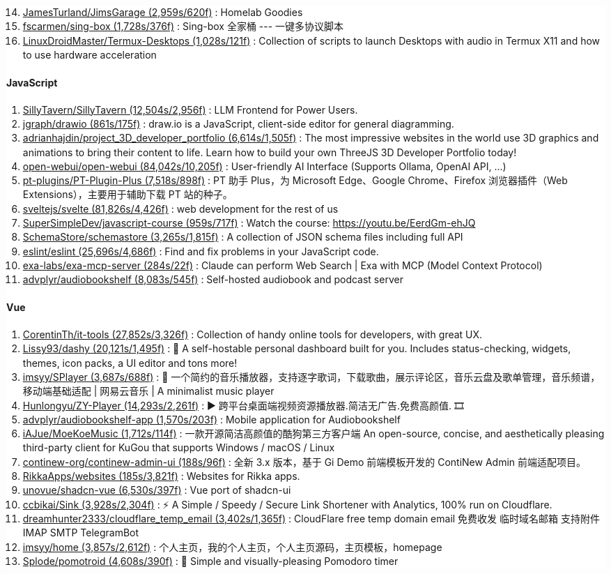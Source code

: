 14. [JamesTurland/JimsGarage (2,959s/620f)](https://github.com/JamesTurland/JimsGarage) : Homelab Goodies
15. [fscarmen/sing-box (1,728s/376f)](https://github.com/fscarmen/sing-box) : Sing-box 全家桶 --- 一键多协议脚本
16. [LinuxDroidMaster/Termux-Desktops (1,028s/121f)](https://github.com/LinuxDroidMaster/Termux-Desktops) : Collection of scripts to launch Desktops with audio in Termux X11 and how to use hardware acceleration

#### JavaScript
1. [SillyTavern/SillyTavern (12,504s/2,956f)](https://github.com/SillyTavern/SillyTavern) : LLM Frontend for Power Users.
2. [jgraph/drawio (861s/175f)](https://github.com/jgraph/drawio) : draw.io is a JavaScript, client-side editor for general diagramming.
3. [adrianhajdin/project_3D_developer_portfolio (6,614s/1,505f)](https://github.com/adrianhajdin/project_3D_developer_portfolio) : The most impressive websites in the world use 3D graphics and animations to bring their content to life. Learn how to build your own ThreeJS 3D Developer Portfolio today!
4. [open-webui/open-webui (84,042s/10,205f)](https://github.com/open-webui/open-webui) : User-friendly AI Interface (Supports Ollama, OpenAI API, ...)
5. [pt-plugins/PT-Plugin-Plus (7,518s/898f)](https://github.com/pt-plugins/PT-Plugin-Plus) : PT 助手 Plus，为 Microsoft Edge、Google Chrome、Firefox 浏览器插件（Web Extensions），主要用于辅助下载 PT 站的种子。
6. [sveltejs/svelte (81,826s/4,426f)](https://github.com/sveltejs/svelte) : web development for the rest of us
7. [SuperSimpleDev/javascript-course (959s/717f)](https://github.com/SuperSimpleDev/javascript-course) : Watch the course: https://youtu.be/EerdGm-ehJQ
8. [SchemaStore/schemastore (3,265s/1,815f)](https://github.com/SchemaStore/schemastore) : A collection of JSON schema files including full API
9. [eslint/eslint (25,696s/4,686f)](https://github.com/eslint/eslint) : Find and fix problems in your JavaScript code.
10. [exa-labs/exa-mcp-server (284s/22f)](https://github.com/exa-labs/exa-mcp-server) : Claude can perform Web Search | Exa with MCP (Model Context Protocol)
11. [advplyr/audiobookshelf (8,083s/545f)](https://github.com/advplyr/audiobookshelf) : Self-hosted audiobook and podcast server

#### Vue
1. [CorentinTh/it-tools (27,852s/3,326f)](https://github.com/CorentinTh/it-tools) : Collection of handy online tools for developers, with great UX.
2. [Lissy93/dashy (20,121s/1,495f)](https://github.com/Lissy93/dashy) : 🚀 A self-hostable personal dashboard built for you. Includes status-checking, widgets, themes, icon packs, a UI editor and tons more!
3. [imsyy/SPlayer (3,687s/688f)](https://github.com/imsyy/SPlayer) : 🎉 一个简约的音乐播放器，支持逐字歌词，下载歌曲，展示评论区，音乐云盘及歌单管理，音乐频谱，移动端基础适配 | 网易云音乐 | A minimalist music player
4. [Hunlongyu/ZY-Player (14,293s/2,261f)](https://github.com/Hunlongyu/ZY-Player) : ▶️ 跨平台桌面端视频资源播放器.简洁无广告.免费高颜值. 🎞
5. [advplyr/audiobookshelf-app (1,570s/203f)](https://github.com/advplyr/audiobookshelf-app) : Mobile application for Audiobookshelf
6. [iAJue/MoeKoeMusic (1,712s/114f)](https://github.com/iAJue/MoeKoeMusic) : 一款开源简洁高颜值的酷狗第三方客户端 An open-source, concise, and aesthetically pleasing third-party client for KuGou that supports Windows / macOS / Linux
7. [continew-org/continew-admin-ui (188s/96f)](https://github.com/continew-org/continew-admin-ui) : 全新 3.x 版本，基于 Gi Demo 前端模板开发的 ContiNew Admin 前端适配项目。
8. [RikkaApps/websites (185s/3,821f)](https://github.com/RikkaApps/websites) : Websites for Rikka apps.
9. [unovue/shadcn-vue (6,530s/397f)](https://github.com/unovue/shadcn-vue) : Vue port of shadcn-ui
10. [ccbikai/Sink (3,928s/2,304f)](https://github.com/ccbikai/Sink) : ⚡ A Simple / Speedy / Secure Link Shortener with Analytics, 100% run on Cloudflare.
11. [dreamhunter2333/cloudflare_temp_email (3,402s/1,365f)](https://github.com/dreamhunter2333/cloudflare_temp_email) : CloudFlare free temp domain email 免费收发 临时域名邮箱 支持附件 IMAP SMTP TelegramBot
12. [imsyy/home (3,857s/2,612f)](https://github.com/imsyy/home) : 个人主页，我的个人主页，个人主页源码，主页模板，homepage
13. [Splode/pomotroid (4,608s/390f)](https://github.com/Splode/pomotroid) : 🍅 Simple and visually-pleasing Pomodoro timer
